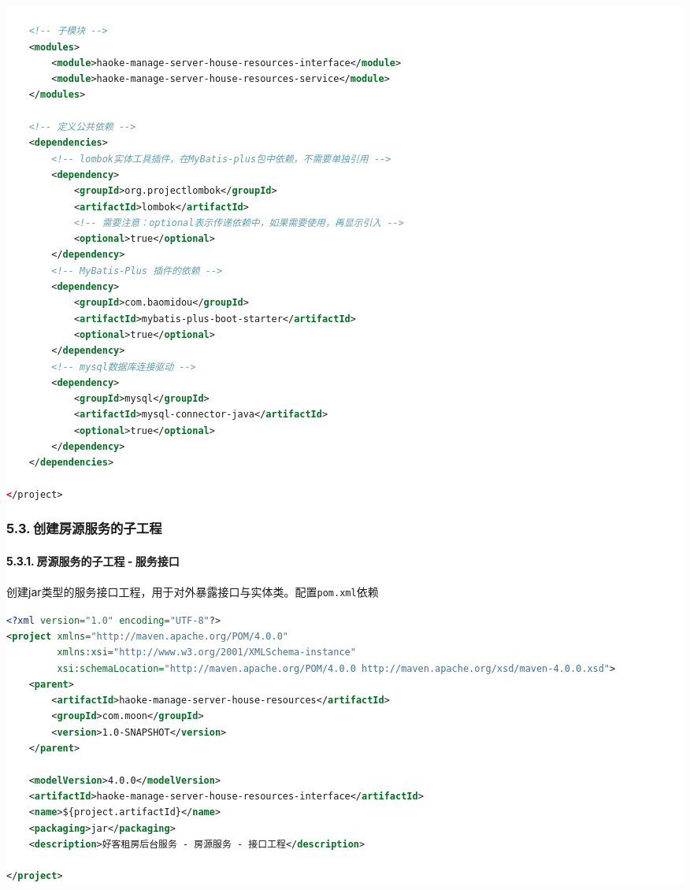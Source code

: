```xml

    <!-- 子模块 -->
    <modules>
        <module>haoke-manage-server-house-resources-interface</module>
        <module>haoke-manage-server-house-resources-service</module>
    </modules>

    <!-- 定义公共依赖 -->
    <dependencies>
        <!-- lombok实体工具插件，在MyBatis-plus包中依赖，不需要单独引用 -->
        <dependency>
            <groupId>org.projectlombok</groupId>
            <artifactId>lombok</artifactId>
            <!-- 需要注意：optional表示传递依赖中，如果需要使用，再显示引入 -->
            <optional>true</optional>
        </dependency>
        <!-- MyBatis-Plus 插件的依赖 -->
        <dependency>
            <groupId>com.baomidou</groupId>
            <artifactId>mybatis-plus-boot-starter</artifactId>
            <optional>true</optional>
        </dependency>
        <!-- mysql数据库连接驱动 -->
        <dependency>
            <groupId>mysql</groupId>
            <artifactId>mysql-connector-java</artifactId>
            <optional>true</optional>
        </dependency>
    </dependencies>

</project>
```

### 5.3. 创建房源服务的子工程

#### 5.3.1. 房源服务的子工程 - 服务接口

创建jar类型的服务接口工程，用于对外暴露接口与实体类。配置`pom.xml`依赖

```xml
<?xml version="1.0" encoding="UTF-8"?>
<project xmlns="http://maven.apache.org/POM/4.0.0"
         xmlns:xsi="http://www.w3.org/2001/XMLSchema-instance"
         xsi:schemaLocation="http://maven.apache.org/POM/4.0.0 http://maven.apache.org/xsd/maven-4.0.0.xsd">
    <parent>
        <artifactId>haoke-manage-server-house-resources</artifactId>
        <groupId>com.moon</groupId>
        <version>1.0-SNAPSHOT</version>
    </parent>

    <modelVersion>4.0.0</modelVersion>
    <artifactId>haoke-manage-server-house-resources-interface</artifactId>
    <name>${project.artifactId}</name>
    <packaging>jar</packaging>
    <description>好客租房后台服务 - 房源服务 - 接口工程</description>

</project>
```
